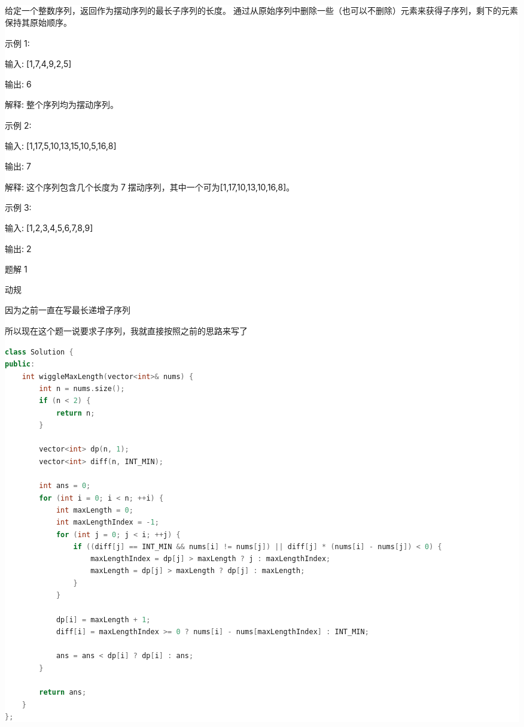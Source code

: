 给定一个整数序列，返回作为摆动序列的最长子序列的长度。 通过从原始序列中删除一些（也可以不删除）元素来获得子序列，剩下的元素保持其原始顺序。

示例 1:

输入: [1,7,4,9,2,5]

输出: 6

解释: 整个序列均为摆动序列。

示例 2:

输入: [1,17,5,10,13,15,10,5,16,8]

输出: 7

解释: 这个序列包含几个长度为 7 摆动序列，其中一个可为[1,17,10,13,10,16,8]。

示例 3:

输入: [1,2,3,4,5,6,7,8,9]

输出: 2

题解 1

动规

因为之前一直在写最长递增子序列

所以现在这个题一说要求子序列，我就直接按照之前的思路来写了

```cpp
class Solution {
public:
    int wiggleMaxLength(vector<int>& nums) {
        int n = nums.size();
        if (n < 2) {
            return n;
        }

        vector<int> dp(n, 1);
        vector<int> diff(n, INT_MIN);

        int ans = 0;
        for (int i = 0; i < n; ++i) {
            int maxLength = 0;
            int maxLengthIndex = -1;
            for (int j = 0; j < i; ++j) {
                if ((diff[j] == INT_MIN && nums[i] != nums[j]) || diff[j] * (nums[i] - nums[j]) < 0) {
                    maxLengthIndex = dp[j] > maxLength ? j : maxLengthIndex;
                    maxLength = dp[j] > maxLength ? dp[j] : maxLength;
                }
            }

            dp[i] = maxLength + 1;
            diff[i] = maxLengthIndex >= 0 ? nums[i] - nums[maxLengthIndex] : INT_MIN;

            ans = ans < dp[i] ? dp[i] : ans;
        }

        return ans;
    }
};
```
